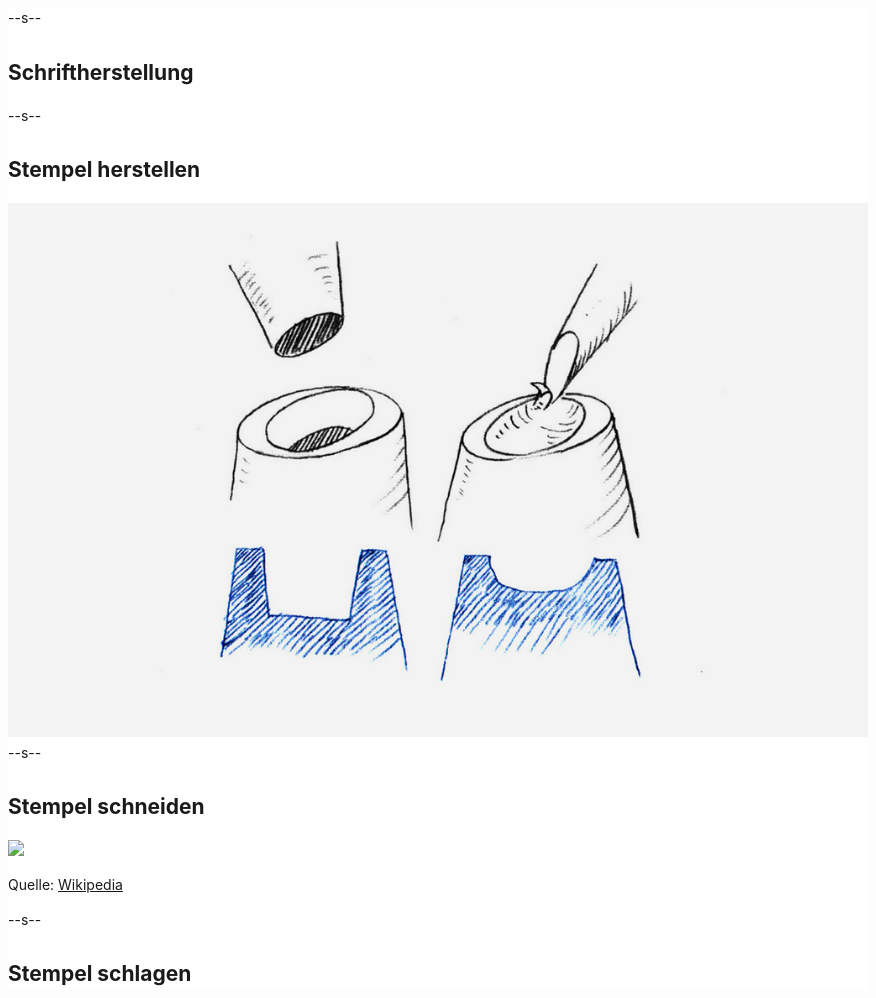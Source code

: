 --s--
## Schriftherstellung


--s--
## Stempel herstellen

![](./img/punch/counterpunch/dbb86878-c493-11e3-899e-14dae9b62a82.jpg)
--s--

## Stempel schneiden
![](https://upload.wikimedia.org/wikipedia/commons/8/8e/Cutting_a_punch_for_a_Qu_ligature.jpg)


Quelle: [Wikipedia](https://en.wikipedia.org/wiki/Punchcutting#/media/File:Cutting_a_punch_for_a_Qu_ligature.jpg)

--s--

## Stempel schlagen
